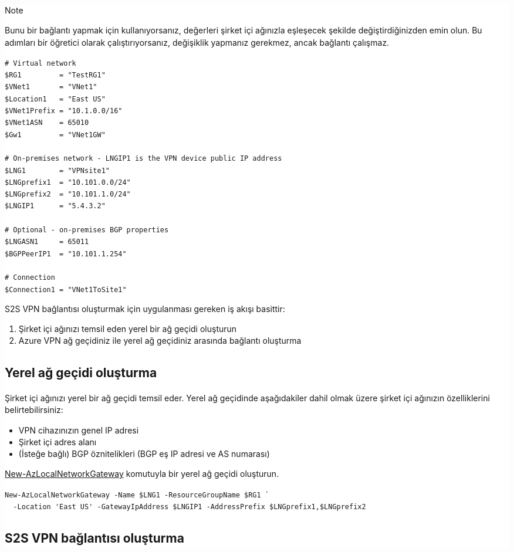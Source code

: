 >[!NOTE]
> Bunu bir bağlantı yapmak için kullanıyorsanız, değerleri şirket içi ağınızla eşleşecek şekilde değiştirdiğinizden emin olun. Bu adımları bir öğretici olarak çalıştırıyorsanız, değişiklik yapmanız gerekmez, ancak bağlantı çalışmaz.
>

```azurepowershell-interactive
# Virtual network
$RG1         = "TestRG1"
$VNet1       = "VNet1"
$Location1   = "East US"
$VNet1Prefix = "10.1.0.0/16"
$VNet1ASN    = 65010
$Gw1         = "VNet1GW"

# On-premises network - LNGIP1 is the VPN device public IP address
$LNG1        = "VPNsite1"
$LNGprefix1  = "10.101.0.0/24"
$LNGprefix2  = "10.101.1.0/24"
$LNGIP1      = "5.4.3.2"

# Optional - on-premises BGP properties
$LNGASN1     = 65011
$BGPPeerIP1  = "10.101.1.254"

# Connection
$Connection1 = "VNet1ToSite1"
```

S2S VPN bağlantısı oluşturmak için uygulanması gereken iş akışı basittir:

1. Şirket içi ağınızı temsil eden yerel bir ağ geçidi oluşturun
2. Azure VPN ağ geçidiniz ile yerel ağ geçidiniz arasında bağlantı oluşturma

## <a name="create-a-local-network-gateway"></a>Yerel ağ geçidi oluşturma

Şirket içi ağınızı yerel bir ağ geçidi temsil eder. Yerel ağ geçidinde aşağıdakiler dahil olmak üzere şirket içi ağınızın özelliklerini belirtebilirsiniz:

* VPN cihazınızın genel IP adresi
* Şirket içi adres alanı
* (İsteğe bağlı) BGP öznitelikleri (BGP eş IP adresi ve AS numarası)

[New-AzLocalNetworkGateway](https://docs.microsoft.com/powershell/module/az.network/new-azlocalnetworkgateway) komutuyla bir yerel ağ geçidi oluşturun.

```azurepowershell-interactive
New-AzLocalNetworkGateway -Name $LNG1 -ResourceGroupName $RG1 `
  -Location 'East US' -GatewayIpAddress $LNGIP1 -AddressPrefix $LNGprefix1,$LNGprefix2
```

## <a name="create-a-s2s-vpn-connection"></a>S2S VPN bağlantısı oluşturma
